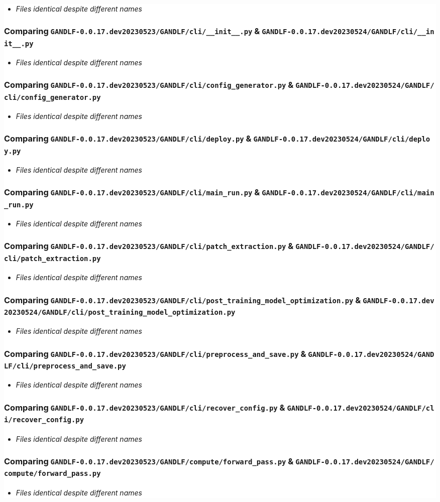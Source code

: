  * *Files identical despite different names*

### Comparing `GANDLF-0.0.17.dev20230523/GANDLF/cli/__init__.py` & `GANDLF-0.0.17.dev20230524/GANDLF/cli/__init__.py`

 * *Files identical despite different names*

### Comparing `GANDLF-0.0.17.dev20230523/GANDLF/cli/config_generator.py` & `GANDLF-0.0.17.dev20230524/GANDLF/cli/config_generator.py`

 * *Files identical despite different names*

### Comparing `GANDLF-0.0.17.dev20230523/GANDLF/cli/deploy.py` & `GANDLF-0.0.17.dev20230524/GANDLF/cli/deploy.py`

 * *Files identical despite different names*

### Comparing `GANDLF-0.0.17.dev20230523/GANDLF/cli/main_run.py` & `GANDLF-0.0.17.dev20230524/GANDLF/cli/main_run.py`

 * *Files identical despite different names*

### Comparing `GANDLF-0.0.17.dev20230523/GANDLF/cli/patch_extraction.py` & `GANDLF-0.0.17.dev20230524/GANDLF/cli/patch_extraction.py`

 * *Files identical despite different names*

### Comparing `GANDLF-0.0.17.dev20230523/GANDLF/cli/post_training_model_optimization.py` & `GANDLF-0.0.17.dev20230524/GANDLF/cli/post_training_model_optimization.py`

 * *Files identical despite different names*

### Comparing `GANDLF-0.0.17.dev20230523/GANDLF/cli/preprocess_and_save.py` & `GANDLF-0.0.17.dev20230524/GANDLF/cli/preprocess_and_save.py`

 * *Files identical despite different names*

### Comparing `GANDLF-0.0.17.dev20230523/GANDLF/cli/recover_config.py` & `GANDLF-0.0.17.dev20230524/GANDLF/cli/recover_config.py`

 * *Files identical despite different names*

### Comparing `GANDLF-0.0.17.dev20230523/GANDLF/compute/forward_pass.py` & `GANDLF-0.0.17.dev20230524/GANDLF/compute/forward_pass.py`

 * *Files identical despite different names*
